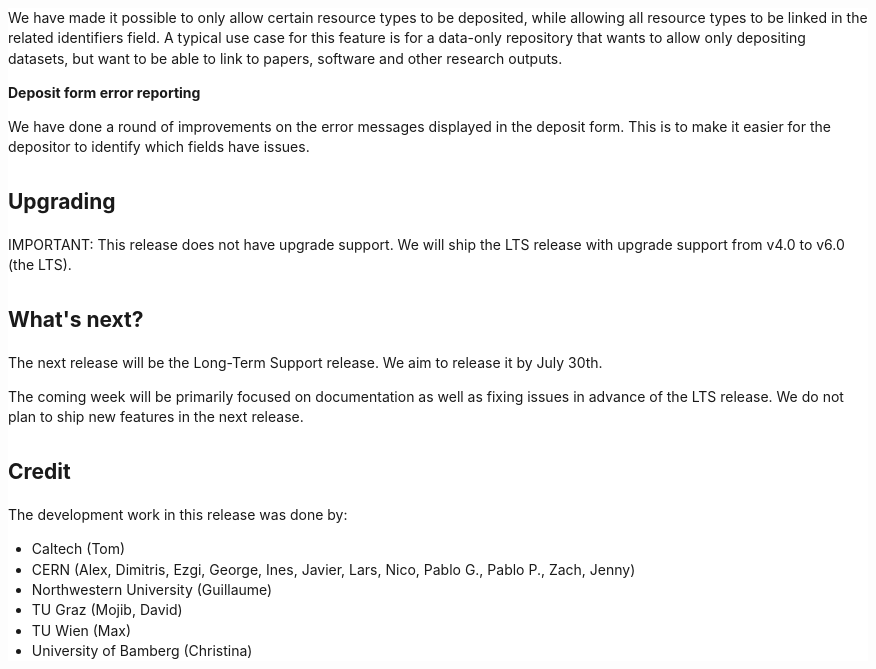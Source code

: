 We have made it possible to only allow certain resource types to be deposited, while allowing all resource types to be linked in the related identifiers field. A typical use case for this feature is for a data-only repository that wants to allow only depositing datasets, but want to be able to link to papers, software and other research outputs.

**Deposit form error reporting**

We have done a round of improvements on the error messages displayed in the deposit form. This is to make it easier for the depositor to identify which fields have issues.

## Upgrading

IMPORTANT: This release does not have upgrade support. We will ship the LTS release with upgrade support from v4.0 to v6.0 (the LTS).

## What's next?

The next release will be the Long-Term Support release. We aim to release it by July 30th.

The coming week will be primarily focused on documentation as well as fixing issues in advance of the LTS release. We do not plan to ship new features in the next release.

## Credit

The development work in this release was done by:

- Caltech (Tom)
- CERN (Alex, Dimitris, Ezgi, George, Ines, Javier, Lars, Nico, Pablo G., Pablo P., Zach, Jenny)
- Northwestern University (Guillaume)
- TU Graz (Mojib, David)
- TU Wien (Max)
- University of Bamberg (Christina)
